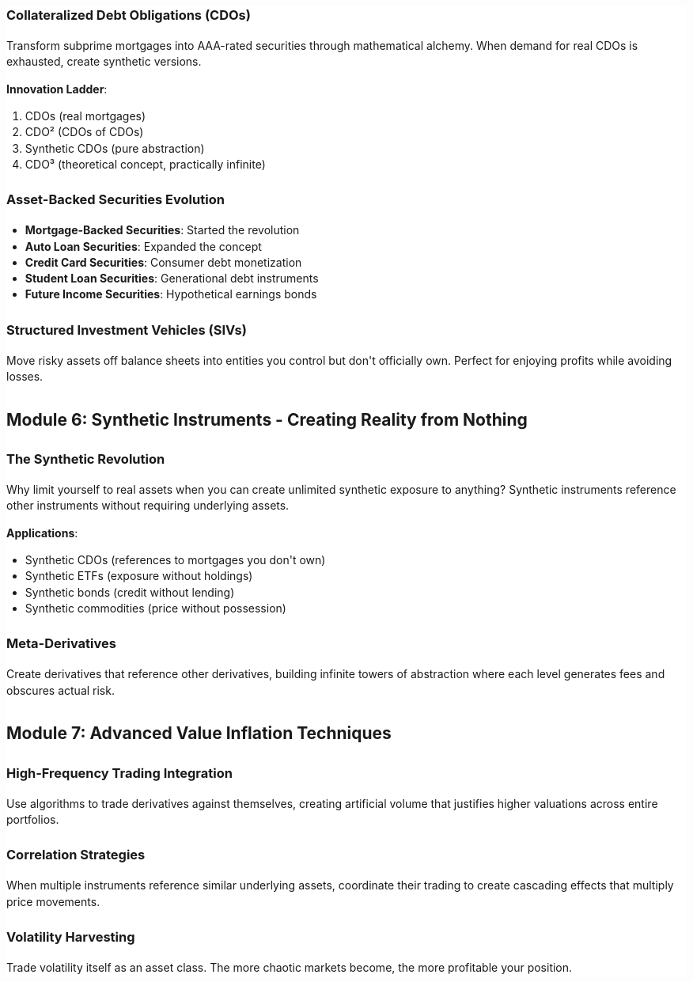 ### Collateralized Debt Obligations (CDOs)
Transform subprime mortgages into AAA-rated securities through mathematical alchemy. When demand for real CDOs is exhausted, create synthetic versions.

**Innovation Ladder**:
1. CDOs (real mortgages)
2. CDO² (CDOs of CDOs)
3. Synthetic CDOs (pure abstraction)
4. CDO³ (theoretical concept, practically infinite)

### Asset-Backed Securities Evolution
- **Mortgage-Backed Securities**: Started the revolution
- **Auto Loan Securities**: Expanded the concept
- **Credit Card Securities**: Consumer debt monetization
- **Student Loan Securities**: Generational debt instruments
- **Future Income Securities**: Hypothetical earnings bonds

### Structured Investment Vehicles (SIVs)
Move risky assets off balance sheets into entities you control but don't officially own. Perfect for enjoying profits while avoiding losses.

## Module 6: Synthetic Instruments - Creating Reality from Nothing

### The Synthetic Revolution
Why limit yourself to real assets when you can create unlimited synthetic exposure to anything? Synthetic instruments reference other instruments without requiring underlying assets.

**Applications**:
- Synthetic CDOs (references to mortgages you don't own)
- Synthetic ETFs (exposure without holdings)
- Synthetic bonds (credit without lending)
- Synthetic commodities (price without possession)

### Meta-Derivatives
Create derivatives that reference other derivatives, building infinite towers of abstraction where each level generates fees and obscures actual risk.

## Module 7: Advanced Value Inflation Techniques

### High-Frequency Trading Integration
Use algorithms to trade derivatives against themselves, creating artificial volume that justifies higher valuations across entire portfolios.

### Correlation Strategies
When multiple instruments reference similar underlying assets, coordinate their trading to create cascading effects that multiply price movements.

### Volatility Harvesting
Trade volatility itself as an asset class. The more chaotic markets become, the more profitable your position.
